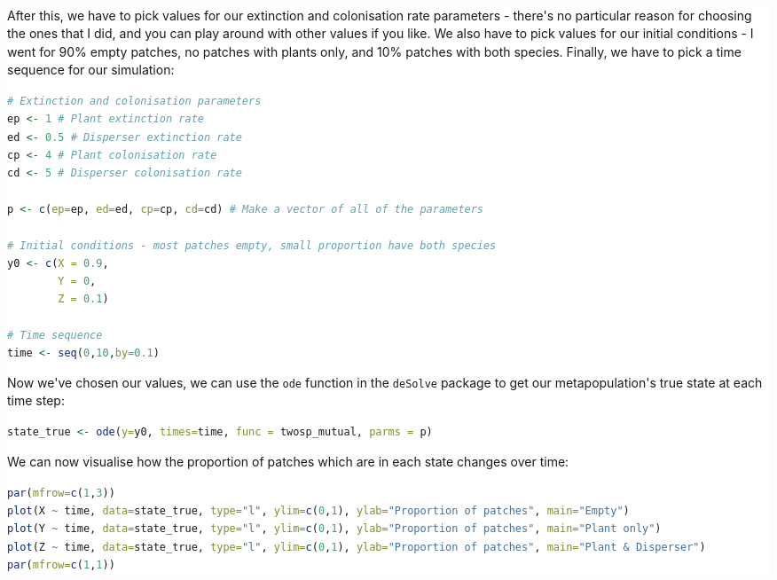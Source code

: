 After this, we have to pick values for our extinction and colonisation rate parameters - there's no particular reason for choosing the ones that I did, and you can play around with other values if you like. We also have to pick values for our initial conditions - I went for 90% empty patches, no patches with plants only, and 10% patches with both species. Finally, we have to pick a time sequence for our simulation:

```r
# Extinction and colonisation parameters
ep <- 1 # Plant extinction rate
ed <- 0.5 # Disperser extinction rate
cp <- 4 # Plant colonisation rate
cd <- 5 # Disperser colonisation rate

p <- c(ep=ep, ed=ed, cp=cp, cd=cd) # Make a vector of all of the parameters

# Initial conditions - most patches empty, small proportion have both species
y0 <- c(X = 0.9, 
        Y = 0, 
        Z = 0.1)

# Time sequence
time <- seq(0,10,by=0.1)

```

Now we've chosen our values, we can use the `ode` function in the `deSolve` package to get our metapopulation's true state at each time step:

```r
state_true <- ode(y=y0, times=time, func = twosp_mutual, parms = p)
```

We can now visualise how the proportion of patches which are in each state changes over time:

```r
par(mfrow=c(1,3))
plot(X ~ time, data=state_true, type="l", ylim=c(0,1), ylab="Proportion of patches", main="Empty")
plot(Y ~ time, data=state_true, type="l", ylim=c(0,1), ylab="Proportion of patches", main="Plant only")
plot(Z ~ time, data=state_true, type="l", ylim=c(0,1), ylab="Proportion of patches", main="Plant & Disperser")
par(mfrow=c(1,1))
```
